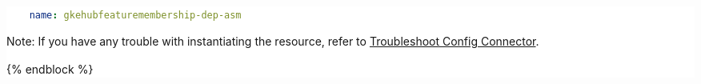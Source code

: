 ```yaml
    name: gkehubfeaturemembership-dep-asm
```


Note: If you have any trouble with instantiating the resource, refer to <a href="/config-connector/docs/troubleshooting">Troubleshoot Config Connector</a>.

{% endblock %}
